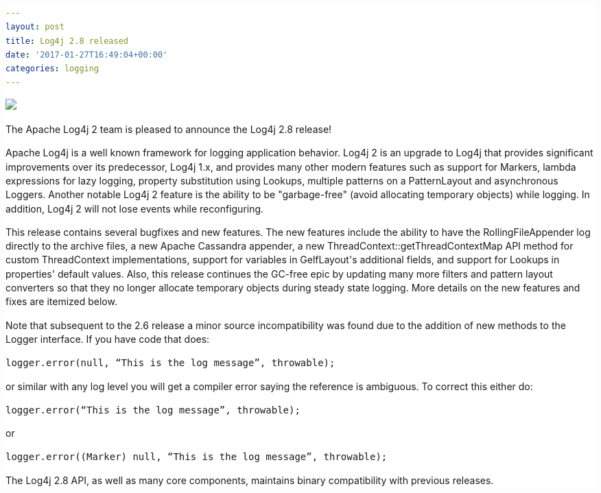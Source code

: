 ```yaml
---
layout: post
title: Log4j 2.8 released
date: '2017-01-27T16:49:04+00:00'
categories: logging
---
```

<img src="http://logging.apache.org/log4j/2.x/images/logo.png" />
<p>The Apache Log4j 2 team is pleased to announce the Log4j 2.8 release!

</p><p>
Apache Log4j is a well known framework for logging application behavior. Log4j 2 is an upgrade
to Log4j that provides significant improvements over its predecessor, Log4j 1.x, and provides
many other modern features such as support for Markers, lambda expressions for lazy logging,
property substitution using Lookups, multiple patterns on a PatternLayout and asynchronous
Loggers. Another notable Log4j 2 feature is the ability to be "garbage-free" (avoid allocating
temporary objects) while logging. In addition, Log4j 2 will not lose events while reconfiguring.

</p><p>
This release contains several bugfixes and new features. The new features include the ability
to have the RollingFileAppender log directly to the archive files,
a new Apache Cassandra appender,
a new ThreadContext::getThreadContextMap API method for custom ThreadContext implementations,
support for variables in GelfLayout's additional fields, and
support for Lookups in properties' default values. 
Also, this release continues the GC-free epic by updating many more filters and pattern layout
converters so that they no longer allocate temporary objects during steady state logging.
More details on the new features and fixes are itemized below.

</p><p>
Note that subsequent to the 2.6 release a minor source incompatibility was found due to the
addition of new methods to the Logger interface. If you have code that does:
</p><p>

<tt>logger.error(null, “This is the log message”, throwable);</tt>
</p><p>

or similar with any log level you will get a compiler error saying the reference is ambiguous.
To correct this either do:
</p><p>

<tt>logger.error(“This is the log message”, throwable);</tt>

</p><p>
or
</p><p>

<tt>logger.error((Marker) null, “This is the log message”, throwable);</tt>
</p><p>

The Log4j 2.8 API, as well as many core components, maintains binary compatibility with previous releases.
</p><p>
